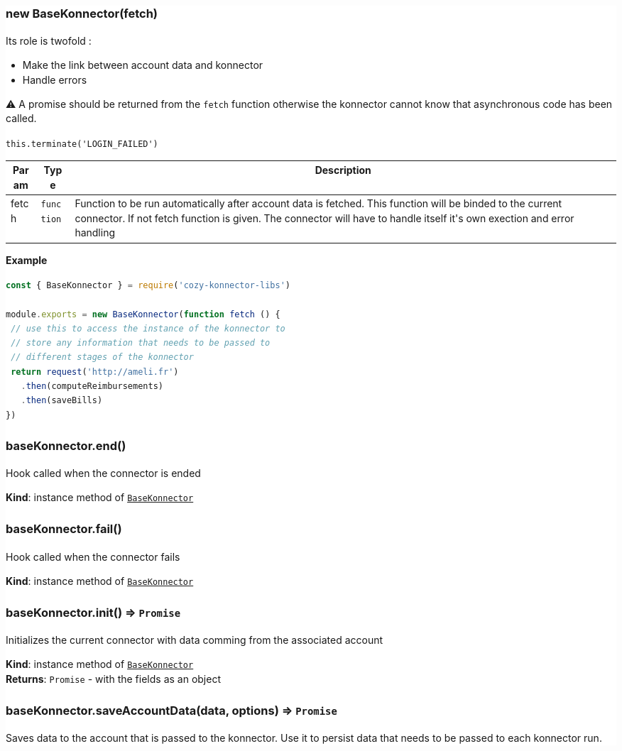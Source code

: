<a name="new_BaseKonnector_new"></a>

### new BaseKonnector(fetch)
Its role is twofold :

- Make the link between account data and konnector
- Handle errors

⚠️  A promise should be returned from the `fetch` function otherwise
the konnector cannot know that asynchronous code has been called.

```
this.terminate('LOGIN_FAILED')
```


| Param | Type | Description |
| --- | --- | --- |
| fetch | <code>function</code> | Function to be run automatically after account data is fetched. This function will be binded to the current connector. If not fetch function is given. The connector will have to handle itself it's own exection and error handling |

**Example**  
```javascript
const { BaseKonnector } = require('cozy-konnector-libs')

module.exports = new BaseKonnector(function fetch () {
 // use this to access the instance of the konnector to
 // store any information that needs to be passed to
 // different stages of the konnector
 return request('http://ameli.fr')
   .then(computeReimbursements)
   .then(saveBills)
})
```
<a name="BaseKonnector+end"></a>

### baseKonnector.end()
Hook called when the connector is ended

**Kind**: instance method of [<code>BaseKonnector</code>](#BaseKonnector)  
<a name="BaseKonnector+fail"></a>

### baseKonnector.fail()
Hook called when the connector fails

**Kind**: instance method of [<code>BaseKonnector</code>](#BaseKonnector)  
<a name="BaseKonnector+init"></a>

### baseKonnector.init() ⇒ <code>Promise</code>
Initializes the current connector with data comming from the associated account

**Kind**: instance method of [<code>BaseKonnector</code>](#BaseKonnector)  
**Returns**: <code>Promise</code> - with the fields as an object  
<a name="BaseKonnector+saveAccountData"></a>

### baseKonnector.saveAccountData(data, options) ⇒ <code>Promise</code>
Saves data to the account that is passed to the konnector.
Use it to persist data that needs to be passed to each
konnector run.
